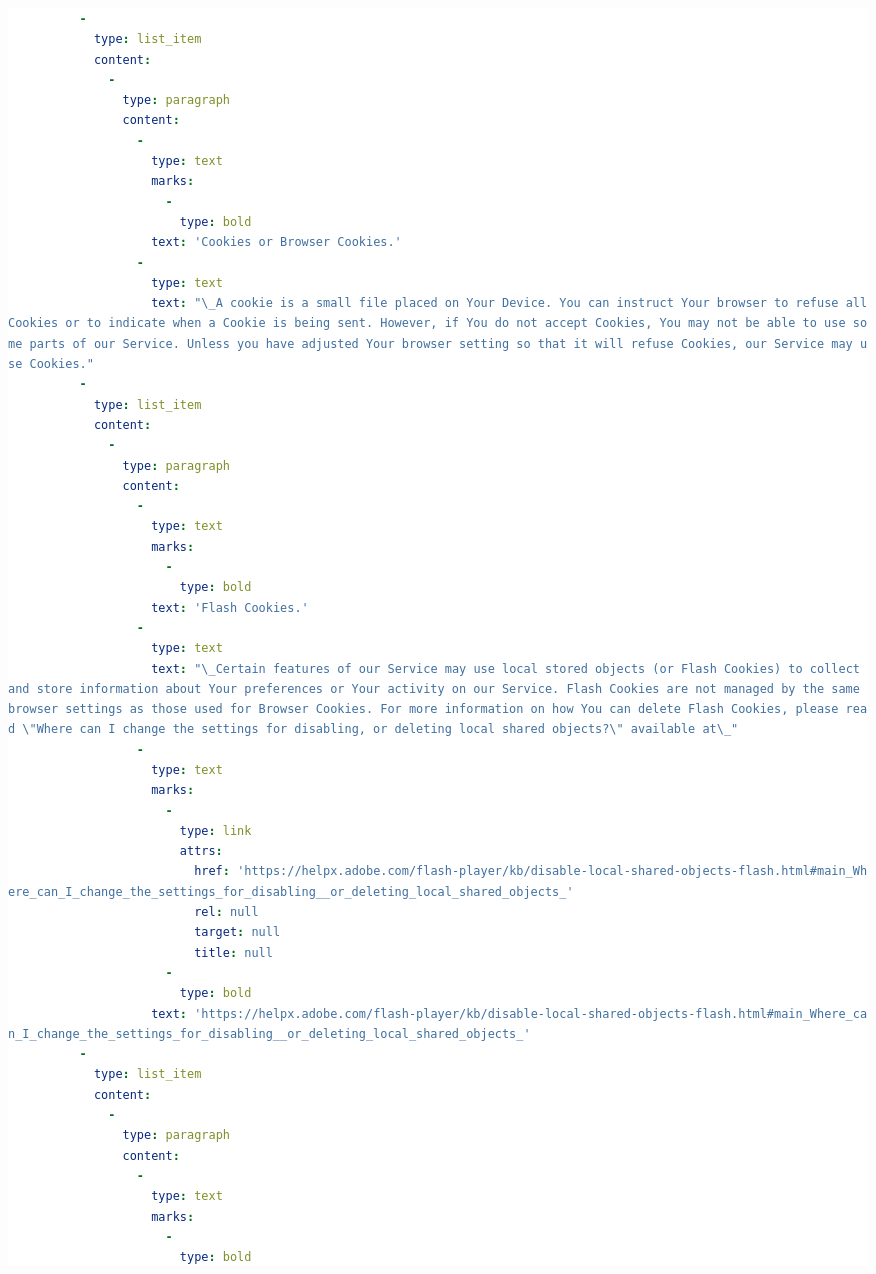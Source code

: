 ```yaml
          -
            type: list_item
            content:
              -
                type: paragraph
                content:
                  -
                    type: text
                    marks:
                      -
                        type: bold
                    text: 'Cookies or Browser Cookies.'
                  -
                    type: text
                    text: "\_A cookie is a small file placed on Your Device. You can instruct Your browser to refuse all Cookies or to indicate when a Cookie is being sent. However, if You do not accept Cookies, You may not be able to use some parts of our Service. Unless you have adjusted Your browser setting so that it will refuse Cookies, our Service may use Cookies."
          -
            type: list_item
            content:
              -
                type: paragraph
                content:
                  -
                    type: text
                    marks:
                      -
                        type: bold
                    text: 'Flash Cookies.'
                  -
                    type: text
                    text: "\_Certain features of our Service may use local stored objects (or Flash Cookies) to collect and store information about Your preferences or Your activity on our Service. Flash Cookies are not managed by the same browser settings as those used for Browser Cookies. For more information on how You can delete Flash Cookies, please read \"Where can I change the settings for disabling, or deleting local shared objects?\" available at\_"
                  -
                    type: text
                    marks:
                      -
                        type: link
                        attrs:
                          href: 'https://helpx.adobe.com/flash-player/kb/disable-local-shared-objects-flash.html#main_Where_can_I_change_the_settings_for_disabling__or_deleting_local_shared_objects_'
                          rel: null
                          target: null
                          title: null
                      -
                        type: bold
                    text: 'https://helpx.adobe.com/flash-player/kb/disable-local-shared-objects-flash.html#main_Where_can_I_change_the_settings_for_disabling__or_deleting_local_shared_objects_'
          -
            type: list_item
            content:
              -
                type: paragraph
                content:
                  -
                    type: text
                    marks:
                      -
                        type: bold
```